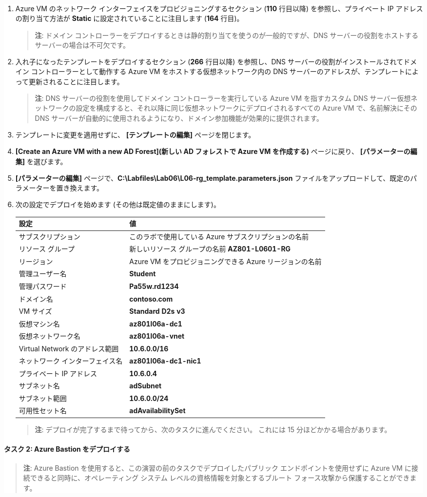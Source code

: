 1. Azure VM のネットワーク インターフェイスをプロビジョニングするセクション (**110** 行目以降) を参照し、プライベート IP アドレスの割り当て方法が **Static** に設定されていることに注目します (**164** 行目)。

   > **注**: ドメイン コントローラーをデプロイするときは静的割り当てを使うのが一般的ですが、DNS サーバーの役割をホストするサーバーの場合は不可欠です。

1. 入れ子になったテンプレートをデプロイするセクション (**266** 行目以降) を参照し、DNS サーバーの役割がインストールされてドメイン コントローラーとして動作する Azure VM をホストする仮想ネットワーク内の DNS サーバーのアドレスが、テンプレートによって更新されることに注目します。

   > **注**: DNS サーバーの役割を使用してドメイン コントローラーを実行している Azure VM を指すカスタム DNS サーバー仮想ネットワークの設定を構成すると、それ以降に同じ仮想ネットワークにデプロイされるすべての Azure VM で、名前解決にその DNS サーバーが自動的に使用されるようになり、ドメイン参加機能が効果的に提供されます。

1. テンプレートに変更を適用せずに、 **[テンプレートの編集]** ページを閉じます。
1. **[Create an Azure VM with a new AD Forest]\(新しい AD フォレストで Azure VM を作成する\)** ページに戻り、 **[パラメーターの編集]** を選びます。
1. **[パラメーターの編集]** ページで、**C:\\Labfiles\\Lab06\\L06-rg_template.parameters.json** ファイルをアップロードして、既定のパラメーターを置き換えます。
1. 次の設定でデプロイを始めます (その他は既定値のままにします)。

   | 設定 | 値 | 
   | --- | --- |
   | サブスクリプション | このラボで使用している Azure サブスクリプションの名前 |
   | リソース グループ | 新しいリソース グループの名前 **AZ801-L0601-RG** |
   | リージョン | Azure VM をプロビジョニングできる Azure リージョンの名前 |
   | 管理ユーザー名 | **Student** |
   | 管理パスワード | **Pa55w.rd1234** |
   | ドメイン名 | **contoso.com** |
   | VM サイズ | **Standard D2s v3** |
   | 仮想マシン名 | **az801l06a-dc1** |
   | 仮想ネットワーク名 | **az801l06a-vnet** |
   | Virtual Network のアドレス範囲 | **10.6.0.0/16** |
   | ネットワーク インターフェイス名 | **az801l06a-dc1-nic1** |
   | プライベート IP アドレス | **10.6.0.4** |
   | サブネット名 | **adSubnet** |
   | サブネット範囲 | **10.6.0.0/24** |
   | 可用性セット名 | **adAvailabilitySet** |

   > **注**: デプロイが完了するまで待ってから、次のタスクに進んでください。 これには 15 分ほどかかる場合があります。 

#### <a name="task-2-deploy-azure-bastion"></a>タスク 2: Azure Bastion をデプロイする 

> **注**: Azure Bastion を使用すると、この演習の前のタスクでデプロイしたパブリック エンドポイントを使用せずに Azure VM に接続できると同時に、オペレーティング システム レベルの資格情報を対象とするブルート フォース攻撃から保護することができます。
